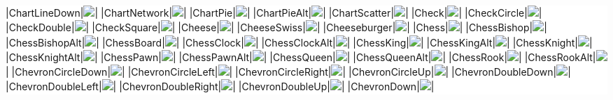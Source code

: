 |ChartLineDown|![](../Resources/Images/fontawesome_v5_pro_glyphs/chart-line-down-63053.svg)|
|ChartNetwork|![](../Resources/Images/fontawesome_v5_pro_glyphs/chart-network-63370.svg)|
|ChartPie|![](../Resources/Images/fontawesome_v5_pro_glyphs/chart-pie-61952.svg)|
|ChartPieAlt|![](../Resources/Images/fontawesome_v5_pro_glyphs/chart-pie-alt-63054.svg)|
|ChartScatter|![](../Resources/Images/fontawesome_v5_pro_glyphs/chart-scatter-63470.svg)|
|Check|![](../Resources/Images/fontawesome_v5_pro_glyphs/check-61452.svg)|
|CheckCircle|![](../Resources/Images/fontawesome_v5_pro_glyphs/check-circle-61528.svg)|
|CheckDouble|![](../Resources/Images/fontawesome_v5_pro_glyphs/check-double-62816.svg)|
|CheckSquare|![](../Resources/Images/fontawesome_v5_pro_glyphs/check-square-61770.svg)|
|Cheese|![](../Resources/Images/fontawesome_v5_pro_glyphs/cheese-63471.svg)|
|CheeseSwiss|![](../Resources/Images/fontawesome_v5_pro_glyphs/cheese-swiss-63472.svg)|
|Cheeseburger|![](../Resources/Images/fontawesome_v5_pro_glyphs/cheeseburger-63473.svg)|
|Chess|![](../Resources/Images/fontawesome_v5_pro_glyphs/chess-62521.svg)|
|ChessBishop|![](../Resources/Images/fontawesome_v5_pro_glyphs/chess-bishop-62522.svg)|
|ChessBishopAlt|![](../Resources/Images/fontawesome_v5_pro_glyphs/chess-bishop-alt-62523.svg)|
|ChessBoard|![](../Resources/Images/fontawesome_v5_pro_glyphs/chess-board-62524.svg)|
|ChessClock|![](../Resources/Images/fontawesome_v5_pro_glyphs/chess-clock-62525.svg)|
|ChessClockAlt|![](../Resources/Images/fontawesome_v5_pro_glyphs/chess-clock-alt-62526.svg)|
|ChessKing|![](../Resources/Images/fontawesome_v5_pro_glyphs/chess-king-62527.svg)|
|ChessKingAlt|![](../Resources/Images/fontawesome_v5_pro_glyphs/chess-king-alt-62528.svg)|
|ChessKnight|![](../Resources/Images/fontawesome_v5_pro_glyphs/chess-knight-62529.svg)|
|ChessKnightAlt|![](../Resources/Images/fontawesome_v5_pro_glyphs/chess-knight-alt-62530.svg)|
|ChessPawn|![](../Resources/Images/fontawesome_v5_pro_glyphs/chess-pawn-62531.svg)|
|ChessPawnAlt|![](../Resources/Images/fontawesome_v5_pro_glyphs/chess-pawn-alt-62532.svg)|
|ChessQueen|![](../Resources/Images/fontawesome_v5_pro_glyphs/chess-queen-62533.svg)|
|ChessQueenAlt|![](../Resources/Images/fontawesome_v5_pro_glyphs/chess-queen-alt-62534.svg)|
|ChessRook|![](../Resources/Images/fontawesome_v5_pro_glyphs/chess-rook-62535.svg)|
|ChessRookAlt|![](../Resources/Images/fontawesome_v5_pro_glyphs/chess-rook-alt-62536.svg)|
|ChevronCircleDown|![](../Resources/Images/fontawesome_v5_pro_glyphs/chevron-circle-down-61754.svg)|
|ChevronCircleLeft|![](../Resources/Images/fontawesome_v5_pro_glyphs/chevron-circle-left-61751.svg)|
|ChevronCircleRight|![](../Resources/Images/fontawesome_v5_pro_glyphs/chevron-circle-right-61752.svg)|
|ChevronCircleUp|![](../Resources/Images/fontawesome_v5_pro_glyphs/chevron-circle-up-61753.svg)|
|ChevronDoubleDown|![](../Resources/Images/fontawesome_v5_pro_glyphs/chevron-double-down-62242.svg)|
|ChevronDoubleLeft|![](../Resources/Images/fontawesome_v5_pro_glyphs/chevron-double-left-62243.svg)|
|ChevronDoubleRight|![](../Resources/Images/fontawesome_v5_pro_glyphs/chevron-double-right-62244.svg)|
|ChevronDoubleUp|![](../Resources/Images/fontawesome_v5_pro_glyphs/chevron-double-up-62245.svg)|
|ChevronDown|![](../Resources/Images/fontawesome_v5_pro_glyphs/chevron-down-61560.svg)|